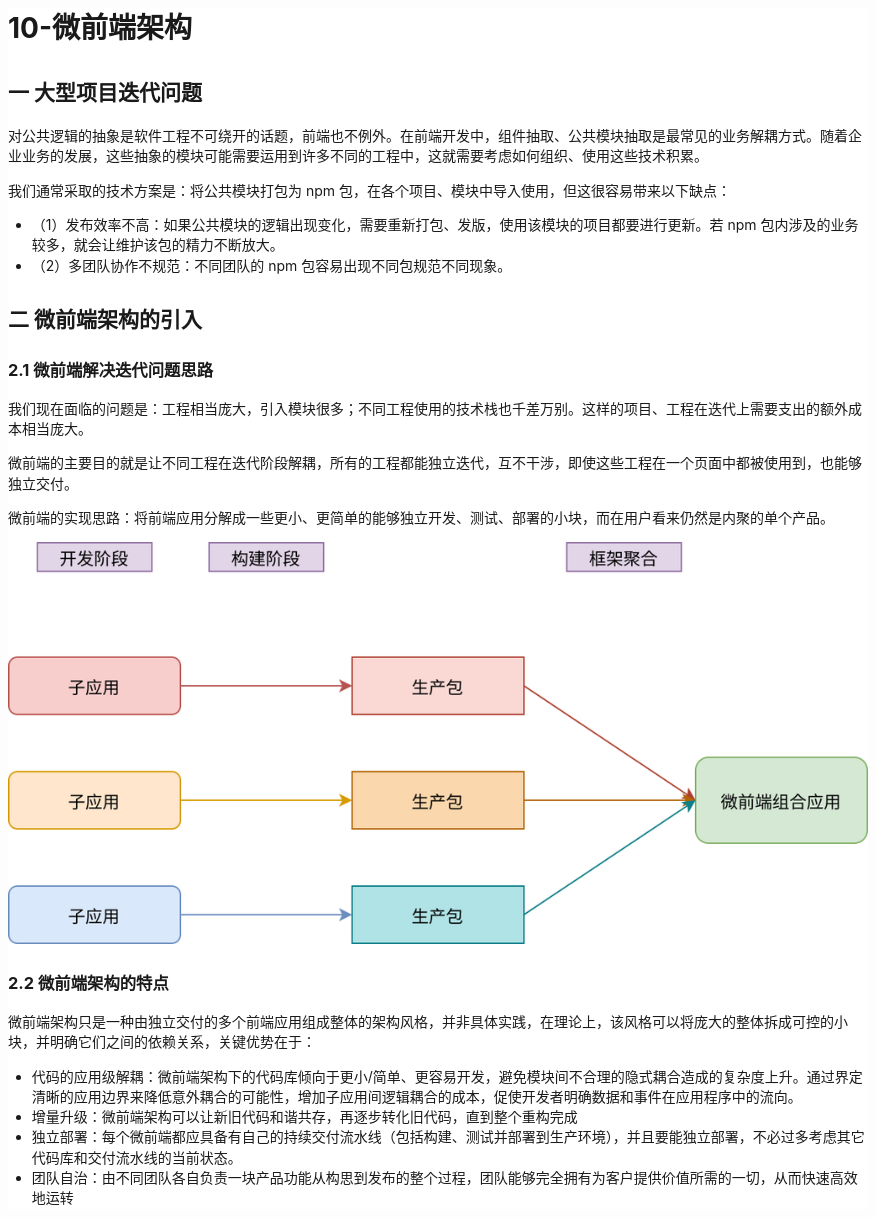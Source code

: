# 10-微前端架构

## 一 大型项目迭代问题

对公共逻辑的抽象是软件工程不可绕开的话题，前端也不例外。在前端开发中，组件抽取、公共模块抽取是最常见的业务解耦方式。随着企业业务的发展，这些抽象的模块可能需要运用到许多不同的工程中，这就需要考虑如何组织、使用这些技术积累。

我们通常采取的技术方案是：将公共模块打包为 npm 包，在各个项目、模块中导入使用，但这很容易带来以下缺点：

- （1）发布效率不高：如果公共模块的逻辑出现变化，需要重新打包、发版，使用该模块的项目都要进行更新。若 npm 包内涉及的业务较多，就会让维护该包的精力不断放大。
- （2）多团队协作不规范：不同团队的 npm 包容易出现不同包规范不同现象。

## 二 微前端架构的引入

### 2.1 微前端解决迭代问题思路

我们现在面临的问题是：工程相当庞大，引入模块很多；不同工程使用的技术栈也千差万别。这样的项目、工程在迭代上需要支出的额外成本相当庞大。

微前端的主要目的就是让不同工程在迭代阶段解耦，所有的工程都能独立迭代，互不干涉，即使这些工程在一个页面中都被使用到，也能够独立交付。

微前端的实现思路：将前端应用分解成一些更小、更简单的能够独立开发、测试、部署的小块，而在用户看来仍然是内聚的单个产品。

![微前端架构迭代思路](../images/zen/micro-01.svg)

### 2.2 微前端架构的特点

微前端架构只是一种由独立交付的多个前端应用组成整体的架构风格，并非具体实践，在理论上，该风格可以将庞大的整体拆成可控的小块，并明确它们之间的依赖关系，关键优势在于：

- 代码的应用级解耦：微前端架构下的代码库倾向于更小/简单、更容易开发，避免模块间不合理的隐式耦合造成的复杂度上升。通过界定清晰的应用边界来降低意外耦合的可能性，增加子应用间逻辑耦合的成本，促使开发者明确数据和事件在应用程序中的流向。
- 增量升级：微前端架构可以让新旧代码和谐共存，再逐步转化旧代码，直到整个重构完成
- 独立部署：每个微前端都应具备有自己的持续交付流水线（包括构建、测试并部署到生产环境），并且要能独立部署，不必过多考虑其它代码库和交付流水线的当前状态。
- 团队自治：由不同团队各自负责一块产品功能从构思到发布的整个过程，团队能够完全拥有为客户提供价值所需的一切，从而快速高效地运转
